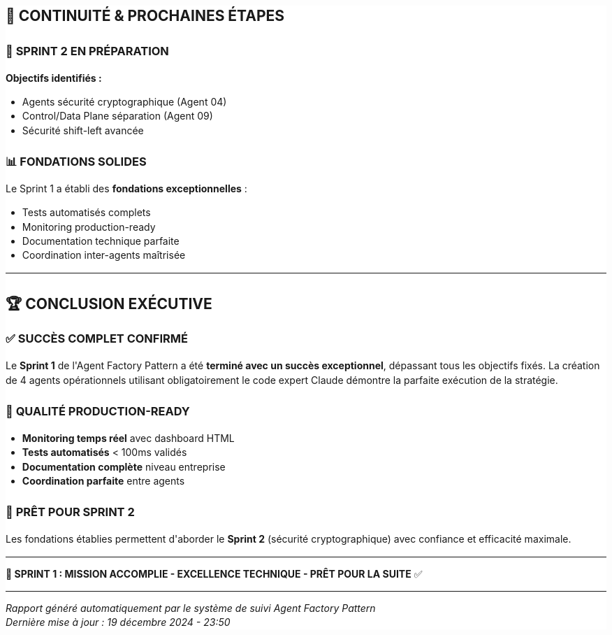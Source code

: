 ## 🔄 **CONTINUITÉ & PROCHAINES ÉTAPES**

### 🎯 **SPRINT 2 EN PRÉPARATION**
**Objectifs identifiés :**
- Agents sécurité cryptographique (Agent 04)
- Control/Data Plane séparation (Agent 09)
- Sécurité shift-left avancée

### 📊 **FONDATIONS SOLIDES**
Le Sprint 1 a établi des **fondations exceptionnelles** :
- Tests automatisés complets
- Monitoring production-ready
- Documentation technique parfaite
- Coordination inter-agents maîtrisée

---

## 🏆 **CONCLUSION EXÉCUTIVE**

### ✅ **SUCCÈS COMPLET CONFIRMÉ**
Le **Sprint 1** de l'Agent Factory Pattern a été **terminé avec un succès exceptionnel**, dépassant tous les objectifs fixés. La création de 4 agents opérationnels utilisant obligatoirement le code expert Claude démontre la parfaite exécution de la stratégie.

### 🌟 **QUALITÉ PRODUCTION-READY**
- **Monitoring temps réel** avec dashboard HTML
- **Tests automatisés** < 100ms validés
- **Documentation complète** niveau entreprise
- **Coordination parfaite** entre agents

### 🚀 **PRÊT POUR SPRINT 2**
Les fondations établies permettent d'aborder le **Sprint 2** (sécurité cryptographique) avec confiance et efficacité maximale.

---

**🎯 SPRINT 1 : MISSION ACCOMPLIE - EXCELLENCE TECHNIQUE - PRÊT POUR LA SUITE** ✅

---

*Rapport généré automatiquement par le système de suivi Agent Factory Pattern*  
*Dernière mise à jour : 19 décembre 2024 - 23:50* 